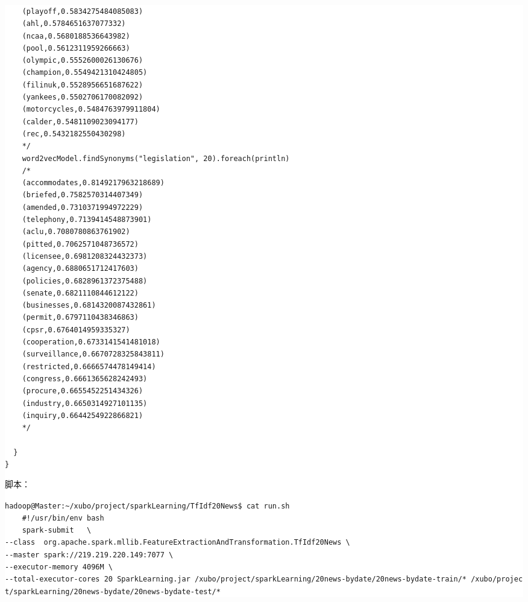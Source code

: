 	    (playoff,0.5834275484085083)
	    (ahl,0.5784651637077332)
	    (ncaa,0.5680188536643982)
	    (pool,0.5612311959266663)
	    (olympic,0.5552600026130676)
	    (champion,0.5549421310424805)
	    (filinuk,0.5528956651687622)
	    (yankees,0.5502706170082092)
	    (motorcycles,0.5484763979911804)
	    (calder,0.5481109023094177)
	    (rec,0.5432182550430298)
	    */
	    word2vecModel.findSynonyms("legislation", 20).foreach(println)
	    /*
	    (accommodates,0.8149217963218689)
	    (briefed,0.7582570314407349)
	    (amended,0.7310371994972229)
	    (telephony,0.7139414548873901)
	    (aclu,0.7080780863761902)
	    (pitted,0.7062571048736572)
	    (licensee,0.6981208324432373)
	    (agency,0.6880651712417603)
	    (policies,0.6828961372375488)
	    (senate,0.6821110844612122)
	    (businesses,0.6814320087432861)
	    (permit,0.6797110438346863)
	    (cpsr,0.6764014959335327)
	    (cooperation,0.6733141541481018)
	    (surveillance,0.6670728325843811)
	    (restricted,0.6666574478149414)
	    (congress,0.6661365628242493)
	    (procure,0.6655452251434326)
	    (industry,0.6650314927101135)
	    (inquiry,0.6644254922866821)
	    */
	
	  }
	}
	
	
	
脚本：
	
	hadoop@Master:~/xubo/project/sparkLearning/TfIdf20News$ cat run.sh 
	    #!/usr/bin/env bash  
	    spark-submit   \
	--class  org.apache.spark.mllib.FeatureExtractionAndTransformation.TfIdf20News \
	--master spark://219.219.220.149:7077 \
	--executor-memory 4096M \
	--total-executor-cores 20 SparkLearning.jar /xubo/project/sparkLearning/20news-bydate/20news-bydate-train/* /xubo/project/sparkLearning/20news-bydate/20news-bydate-test/*
	
	
	
	